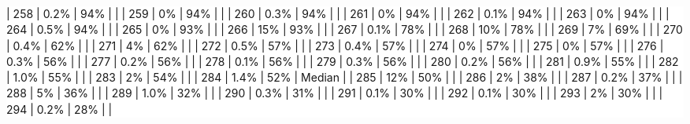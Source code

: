 | 258 | 0.2% | 94% |  |
| 259 | 0% | 94% |  |
| 260 | 0.3% | 94% |  |
| 261 | 0% | 94% |  |
| 262 | 0.1% | 94% |  |
| 263 | 0% | 94% |  |
| 264 | 0.5% | 94% |  |
| 265 | 0% | 93% |  |
| 266 | 15% | 93% |  |
| 267 | 0.1% | 78% |  |
| 268 | 10% | 78% |  |
| 269 | 7% | 69% |  |
| 270 | 0.4% | 62% |  |
| 271 | 4% | 62% |  |
| 272 | 0.5% | 57% |  |
| 273 | 0.4% | 57% |  |
| 274 | 0% | 57% |  |
| 275 | 0% | 57% |  |
| 276 | 0.3% | 56% |  |
| 277 | 0.2% | 56% |  |
| 278 | 0.1% | 56% |  |
| 279 | 0.3% | 56% |  |
| 280 | 0.2% | 56% |  |
| 281 | 0.9% | 55% |  |
| 282 | 1.0% | 55% |  |
| 283 | 2% | 54% |  |
| 284 | 1.4% | 52% | Median |
| 285 | 12% | 50% |  |
| 286 | 2% | 38% |  |
| 287 | 0.2% | 37% |  |
| 288 | 5% | 36% |  |
| 289 | 1.0% | 32% |  |
| 290 | 0.3% | 31% |  |
| 291 | 0.1% | 30% |  |
| 292 | 0.1% | 30% |  |
| 293 | 2% | 30% |  |
| 294 | 0.2% | 28% |  |